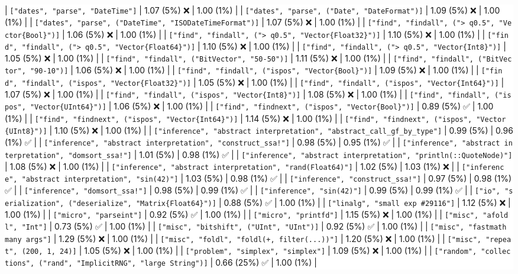| `["dates", "parse", "DateTime"]` | 1.07 (5%) :x: | 1.00 (1%)  |
| `["dates", "parse", ("Date", "DateFormat")]` | 1.09 (5%) :x: | 1.00 (1%)  |
| `["dates", "parse", ("DateTime", "ISODateTimeFormat")]` | 1.07 (5%) :x: | 1.00 (1%)  |
| `["find", "findall", ("> q0.5", "Vector{Bool}")]` | 1.06 (5%) :x: | 1.00 (1%)  |
| `["find", "findall", ("> q0.5", "Vector{Float32}")]` | 1.10 (5%) :x: | 1.00 (1%)  |
| `["find", "findall", ("> q0.5", "Vector{Float64}")]` | 1.10 (5%) :x: | 1.00 (1%)  |
| `["find", "findall", ("> q0.5", "Vector{Int8}")]` | 1.05 (5%) :x: | 1.00 (1%)  |
| `["find", "findall", ("BitVector", "50-50")]` | 1.11 (5%) :x: | 1.00 (1%)  |
| `["find", "findall", ("BitVector", "90-10")]` | 1.06 (5%) :x: | 1.00 (1%)  |
| `["find", "findall", ("ispos", "Vector{Bool}")]` | 1.09 (5%) :x: | 1.00 (1%)  |
| `["find", "findall", ("ispos", "Vector{Float32}")]` | 1.05 (5%) :x: | 1.00 (1%)  |
| `["find", "findall", ("ispos", "Vector{Int64}")]` | 1.07 (5%) :x: | 1.00 (1%)  |
| `["find", "findall", ("ispos", "Vector{Int8}")]` | 1.08 (5%) :x: | 1.00 (1%)  |
| `["find", "findall", ("ispos", "Vector{UInt64}")]` | 1.06 (5%) :x: | 1.00 (1%)  |
| `["find", "findnext", ("ispos", "Vector{Bool}")]` | 0.89 (5%) :white_check_mark: | 1.00 (1%)  |
| `["find", "findnext", ("ispos", "Vector{Int64}")]` | 1.14 (5%) :x: | 1.00 (1%)  |
| `["find", "findnext", ("ispos", "Vector{UInt8}")]` | 1.10 (5%) :x: | 1.00 (1%)  |
| `["inference", "abstract interpretation", "abstract_call_gf_by_type"]` | 0.99 (5%)  | 0.96 (1%) :white_check_mark: |
| `["inference", "abstract interpretation", "construct_ssa!"]` | 0.98 (5%)  | 0.95 (1%) :white_check_mark: |
| `["inference", "abstract interpretation", "domsort_ssa!"]` | 1.01 (5%)  | 0.98 (1%) :white_check_mark: |
| `["inference", "abstract interpretation", "println(::QuoteNode)"]` | 1.08 (5%) :x: | 1.00 (1%)  |
| `["inference", "abstract interpretation", "rand(Float64)"]` | 1.02 (5%)  | 1.03 (1%) :x: |
| `["inference", "abstract interpretation", "sin(42)"]` | 1.03 (5%)  | 0.98 (1%) :white_check_mark: |
| `["inference", "construct_ssa!"]` | 0.97 (5%)  | 0.98 (1%) :white_check_mark: |
| `["inference", "domsort_ssa!"]` | 0.98 (5%)  | 0.99 (1%) :white_check_mark: |
| `["inference", "sin(42)"]` | 0.99 (5%)  | 0.99 (1%) :white_check_mark: |
| `["io", "serialization", ("deserialize", "Matrix{Float64}")]` | 0.88 (5%) :white_check_mark: | 1.00 (1%)  |
| `["linalg", "small exp #29116"]` | 1.12 (5%) :x: | 1.00 (1%)  |
| `["micro", "parseint"]` | 0.92 (5%) :white_check_mark: | 1.00 (1%)  |
| `["micro", "printfd"]` | 1.15 (5%) :x: | 1.00 (1%)  |
| `["misc", "afoldl", "Int"]` | 0.73 (5%) :white_check_mark: | 1.00 (1%)  |
| `["misc", "bitshift", ("UInt", "UInt")]` | 0.92 (5%) :white_check_mark: | 1.00 (1%)  |
| `["misc", "fastmath many args"]` | 1.29 (5%) :x: | 1.00 (1%)  |
| `["misc", "foldl", "foldl(+, filter(...))"]` | 1.20 (5%) :x: | 1.00 (1%)  |
| `["misc", "repeat", (200, 1, 24)]` | 1.05 (5%) :x: | 1.00 (1%)  |
| `["problem", "simplex", "simplex"]` | 1.09 (5%) :x: | 1.00 (1%)  |
| `["random", "collections", ("rand", "ImplicitRNG", "large String")]` | 0.66 (25%) :white_check_mark: | 1.00 (1%)  |